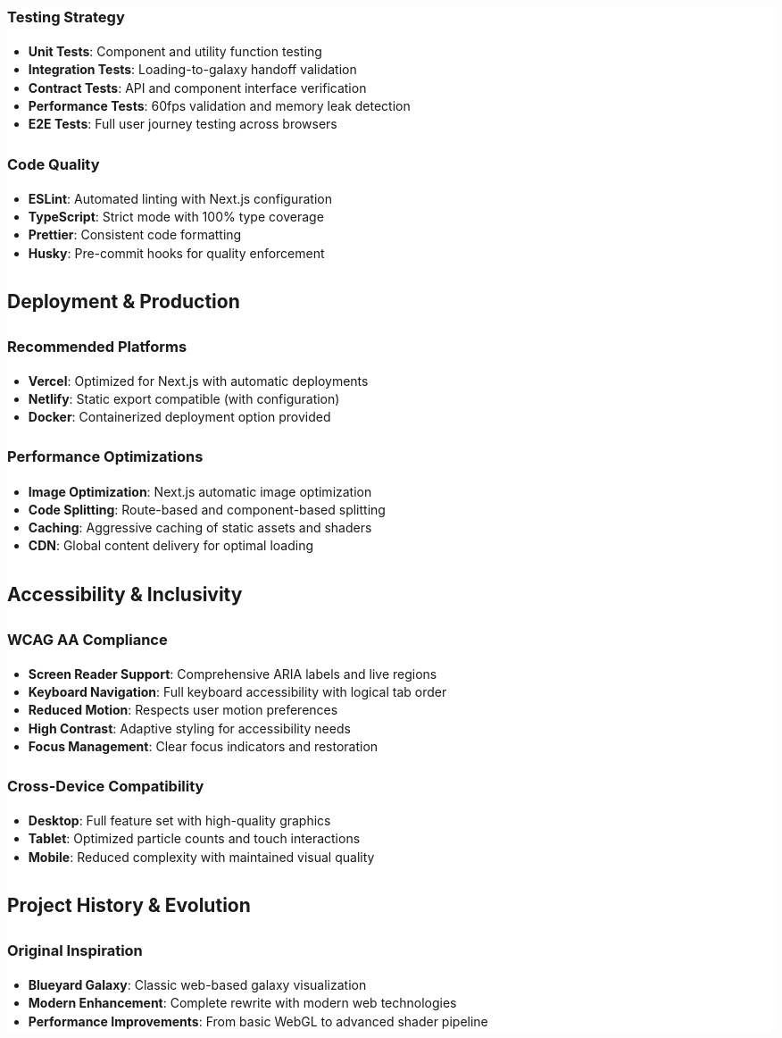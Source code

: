 ### **Testing Strategy**
- **Unit Tests**: Component and utility function testing
- **Integration Tests**: Loading-to-galaxy handoff validation
- **Contract Tests**: API and component interface verification
- **Performance Tests**: 60fps validation and memory leak detection
- **E2E Tests**: Full user journey testing across browsers

### **Code Quality**
- **ESLint**: Automated linting with Next.js configuration
- **TypeScript**: Strict mode with 100% type coverage
- **Prettier**: Consistent code formatting
- **Husky**: Pre-commit hooks for quality enforcement

## Deployment & Production

### **Recommended Platforms**
- **Vercel**: Optimized for Next.js with automatic deployments
- **Netlify**: Static export compatible (with configuration)
- **Docker**: Containerized deployment option provided

### **Performance Optimizations**
- **Image Optimization**: Next.js automatic image optimization
- **Code Splitting**: Route-based and component-based splitting
- **Caching**: Aggressive caching of static assets and shaders
- **CDN**: Global content delivery for optimal loading

## Accessibility & Inclusivity

### **WCAG AA Compliance**
- **Screen Reader Support**: Comprehensive ARIA labels and live regions
- **Keyboard Navigation**: Full keyboard accessibility with logical tab order
- **Reduced Motion**: Respects user motion preferences
- **High Contrast**: Adaptive styling for accessibility needs
- **Focus Management**: Clear focus indicators and restoration

### **Cross-Device Compatibility**
- **Desktop**: Full feature set with high-quality graphics
- **Tablet**: Optimized particle counts and touch interactions
- **Mobile**: Reduced complexity with maintained visual quality

## Project History & Evolution

### **Original Inspiration**
- **Blueyard Galaxy**: Classic web-based galaxy visualization
- **Modern Enhancement**: Complete rewrite with modern web technologies
- **Performance Improvements**: From basic WebGL to advanced shader pipeline
